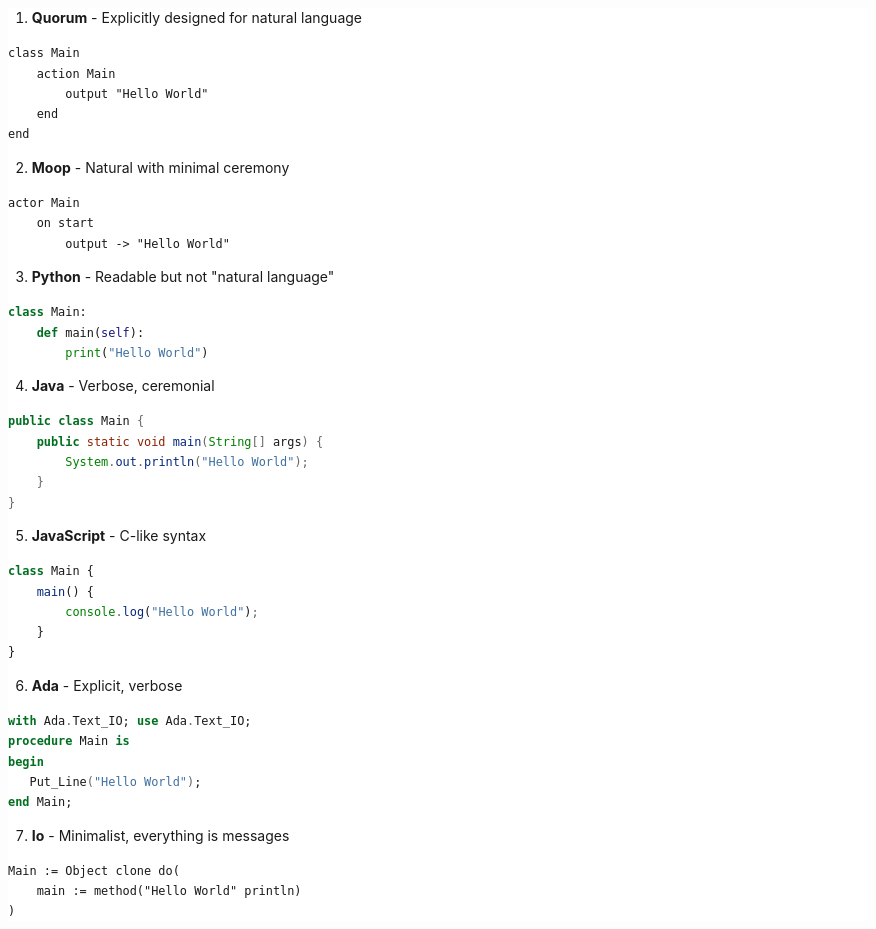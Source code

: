 1. **Quorum** - Explicitly designed for natural language
```quorum
class Main
    action Main
        output "Hello World"
    end
end
```

2. **Moop** - Natural with minimal ceremony
```moop
actor Main
    on start
        output -> "Hello World"
```

3. **Python** - Readable but not "natural language"
```python
class Main:
    def main(self):
        print("Hello World")
```

4. **Java** - Verbose, ceremonial
```java
public class Main {
    public static void main(String[] args) {
        System.out.println("Hello World");
    }
}
```

5. **JavaScript** - C-like syntax
```javascript
class Main {
    main() {
        console.log("Hello World");
    }
}
```

6. **Ada** - Explicit, verbose
```ada
with Ada.Text_IO; use Ada.Text_IO;
procedure Main is
begin
   Put_Line("Hello World");
end Main;
```

7. **Io** - Minimalist, everything is messages
```io
Main := Object clone do(
    main := method("Hello World" println)
)
```
